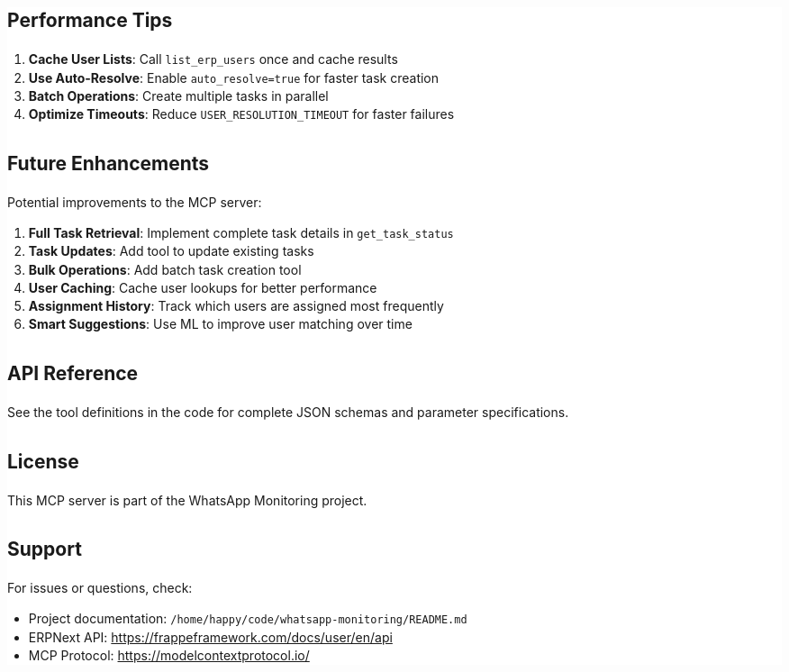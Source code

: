 ## Performance Tips

1. **Cache User Lists**: Call `list_erp_users` once and cache results
2. **Use Auto-Resolve**: Enable `auto_resolve=true` for faster task creation
3. **Batch Operations**: Create multiple tasks in parallel
4. **Optimize Timeouts**: Reduce `USER_RESOLUTION_TIMEOUT` for faster failures

## Future Enhancements

Potential improvements to the MCP server:

1. **Full Task Retrieval**: Implement complete task details in `get_task_status`
2. **Task Updates**: Add tool to update existing tasks
3. **Bulk Operations**: Add batch task creation tool
4. **User Caching**: Cache user lookups for better performance
5. **Assignment History**: Track which users are assigned most frequently
6. **Smart Suggestions**: Use ML to improve user matching over time

## API Reference

See the tool definitions in the code for complete JSON schemas and parameter specifications.

## License

This MCP server is part of the WhatsApp Monitoring project.

## Support

For issues or questions, check:
- Project documentation: `/home/happy/code/whatsapp-monitoring/README.md`
- ERPNext API: https://frappeframework.com/docs/user/en/api
- MCP Protocol: https://modelcontextprotocol.io/
